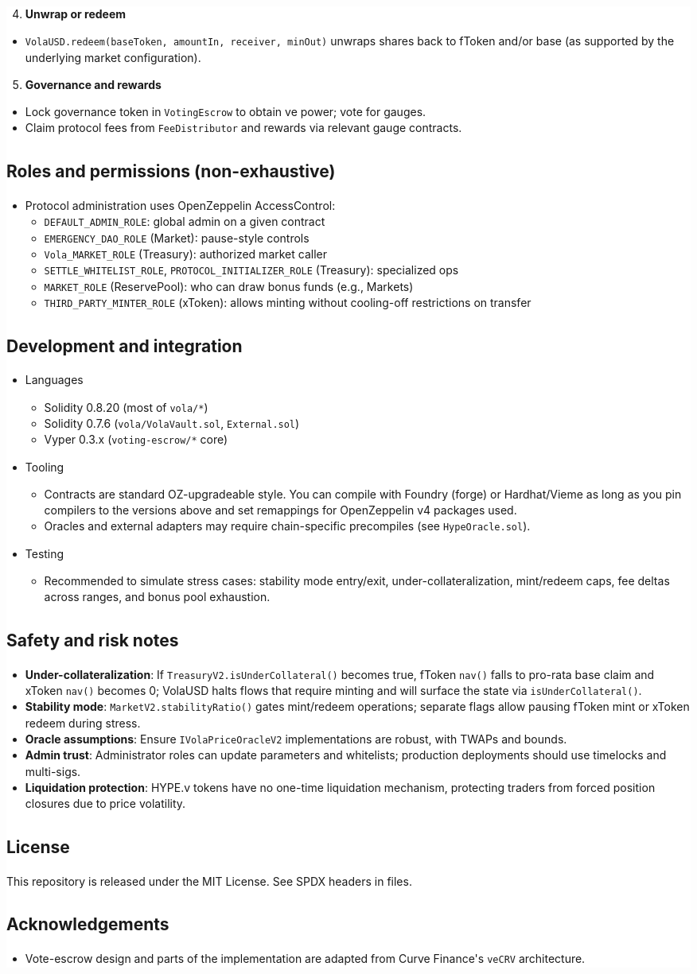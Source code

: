 4) **Unwrap or redeem**
- `VolaUSD.redeem(baseToken, amountIn, receiver, minOut)` unwraps shares back to fToken and/or base (as supported by the underlying market configuration).

5) **Governance and rewards**
- Lock governance token in `VotingEscrow` to obtain ve power; vote for gauges.
- Claim protocol fees from `FeeDistributor` and rewards via relevant gauge contracts.


## Roles and permissions (non-exhaustive)
- Protocol administration uses OpenZeppelin AccessControl:
  - `DEFAULT_ADMIN_ROLE`: global admin on a given contract
  - `EMERGENCY_DAO_ROLE` (Market): pause-style controls
  - `Vola_MARKET_ROLE` (Treasury): authorized market caller
  - `SETTLE_WHITELIST_ROLE`, `PROTOCOL_INITIALIZER_ROLE` (Treasury): specialized ops
  - `MARKET_ROLE` (ReservePool): who can draw bonus funds (e.g., Markets)
  - `THIRD_PARTY_MINTER_ROLE` (xToken): allows minting without cooling-off restrictions on transfer


## Development and integration

- Languages
  - Solidity 0.8.20 (most of `vola/*`)
  - Solidity 0.7.6 (`vola/VolaVault.sol`, `External.sol`)
  - Vyper 0.3.x (`voting-escrow/*` core)

- Tooling
  - Contracts are standard OZ-upgradeable style. You can compile with Foundry (forge) or Hardhat/Vieme as long as you pin compilers to the versions above and set remappings for OpenZeppelin v4 packages used.
  - Oracles and external adapters may require chain-specific precompiles (see `HypeOracle.sol`).

- Testing
  - Recommended to simulate stress cases: stability mode entry/exit, under-collateralization, mint/redeem caps, fee deltas across ranges, and bonus pool exhaustion.


## Safety and risk notes
- **Under-collateralization**: If `TreasuryV2.isUnderCollateral()` becomes true, fToken `nav()` falls to pro-rata base claim and xToken `nav()` becomes 0; VolaUSD halts flows that require minting and will surface the state via `isUnderCollateral()`.
- **Stability mode**: `MarketV2.stabilityRatio()` gates mint/redeem operations; separate flags allow pausing fToken mint or xToken redeem during stress.
- **Oracle assumptions**: Ensure `IVolaPriceOracleV2` implementations are robust, with TWAPs and bounds.
- **Admin trust**: Administrator roles can update parameters and whitelists; production deployments should use timelocks and multi-sigs.
- **Liquidation protection**: HYPE.v tokens have no one-time liquidation mechanism, protecting traders from forced position closures due to price volatility.


## License

This repository is released under the MIT License. See SPDX headers in files.


## Acknowledgements

- Vote-escrow design and parts of the implementation are adapted from Curve Finance's `veCRV` architecture.
